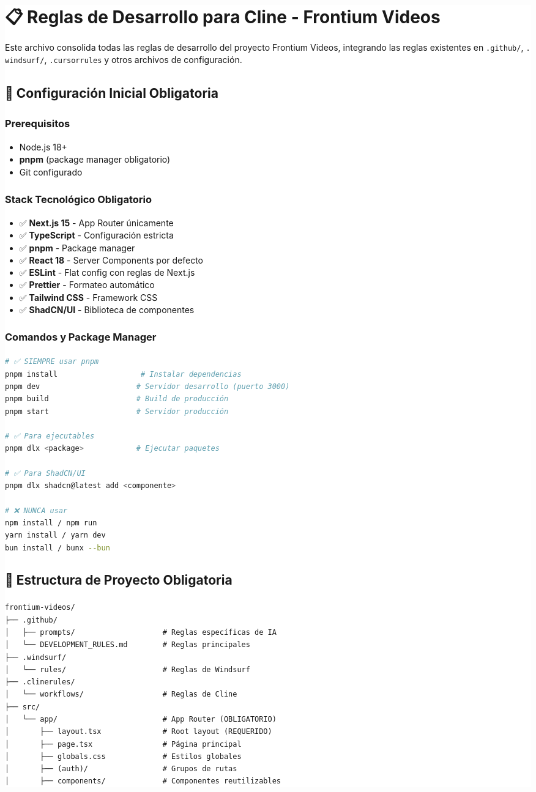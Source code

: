 # 📋 Reglas de Desarrollo para Cline - Frontium Videos

Este archivo consolida todas las reglas de desarrollo del proyecto Frontium Videos, integrando las reglas existentes en `.github/`, `.windsurf/`, `.cursorrules` y otros archivos de configuración.

## 🚀 Configuración Inicial Obligatoria

### Prerequisitos

- Node.js 18+
- **pnpm** (package manager obligatorio)
- Git configurado

### Stack Tecnológico Obligatorio

- ✅ **Next.js 15** - App Router únicamente
- ✅ **TypeScript** - Configuración estricta
- ✅ **pnpm** - Package manager
- ✅ **React 18** - Server Components por defecto
- ✅ **ESLint** - Flat config con reglas de Next.js
- ✅ **Prettier** - Formateo automático
- ✅ **Tailwind CSS** - Framework CSS
- ✅ **ShadCN/UI** - Biblioteca de componentes

### Comandos y Package Manager

```bash
# ✅ SIEMPRE usar pnpm
pnpm install                   # Instalar dependencias
pnpm dev                      # Servidor desarrollo (puerto 3000)
pnpm build                    # Build de producción
pnpm start                    # Servidor producción

# ✅ Para ejecutables
pnpm dlx <package>            # Ejecutar paquetes

# ✅ Para ShadCN/UI
pnpm dlx shadcn@latest add <componente>

# ❌ NUNCA usar
npm install / npm run
yarn install / yarn dev
bun install / bunx --bun
```

## 📁 Estructura de Proyecto Obligatoria

```
frontium-videos/
├── .github/
│   ├── prompts/                    # Reglas específicas de IA
│   └── DEVELOPMENT_RULES.md        # Reglas principales
├── .windsurf/
│   └── rules/                      # Reglas de Windsurf
├── .clinerules/
│   └── workflows/                  # Reglas de Cline
├── src/
│   └── app/                        # App Router (OBLIGATORIO)
│       ├── layout.tsx              # Root layout (REQUERIDO)
│       ├── page.tsx                # Página principal
│       ├── globals.css             # Estilos globales
│       ├── (auth)/                 # Grupos de rutas
│       ├── components/             # Componentes reutilizables
```